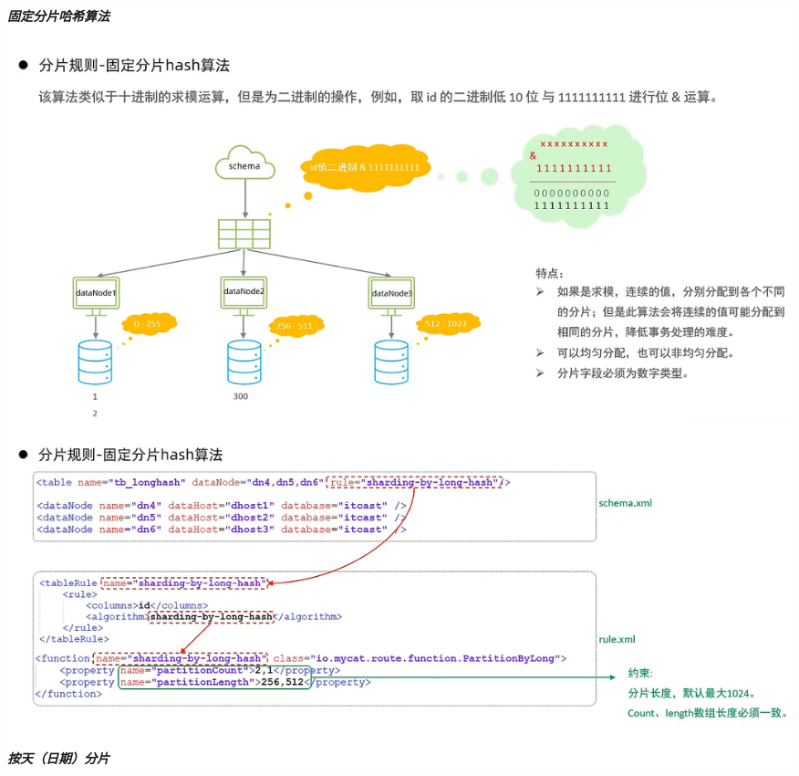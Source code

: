 ##### 固定分片哈希算法

![image-20220419173714995](数据库操作语句/image-20220419173714995.png)

![image-20220419173736172](数据库操作语句/image-20220419173736172.png)

##### 按天（日期）分片
